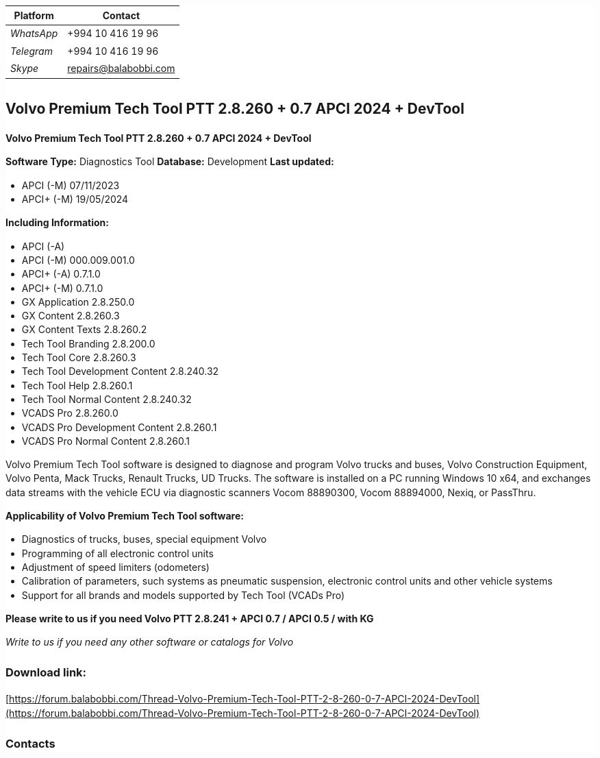 | Platform | Contact               |
|----------|-----------------------|
| *WhatsApp* | +994 10 416 19 96     |
| *Telegram* | +994 10 416 19 96     |
| *Skype*    | repairs@balabobbi.com |




## Volvo Premium Tech Tool PTT 2.8.260 + 0.7 APCI 2024 + DevTool

**Volvo Premium Tech Tool PTT 2.8.260 + 0.7 APCI 2024 + DevTool**

**Software Type:** Diagnostics Tool
**Database:** Development
**Last updated:**
- APCI (-M) 07/11/2023
- APCI+ (-M) 19/05/2024

**Including Information:**
- APCI (-A)
- APCI (-M) 000.009.001.0
- APCI+ (-A) 0.7.1.0
- APCI+ (-M) 0.7.1.0
- GX Application 2.8.250.0
- GX Content 2.8.260.3
- GX Content Texts 2.8.260.2
- Tech Tool Branding 2.8.200.0
- Tech Tool Core 2.8.260.3
- Tech Tool Development Content 2.8.240.32
- Tech Tool Help 2.8.260.1
- Tech Tool Normal Content 2.8.240.32
- VCADS Pro 2.8.260.0
- VCADS Pro Development Content 2.8.260.1
- VCADS Pro Normal Content 2.8.260.1

Volvo Premium Tech Tool software is designed to diagnose and program Volvo trucks and buses, Volvo Construction Equipment, Volvo Penta, Mack Trucks, Renault Trucks, UD Trucks. The software is installed on a PC running Windows 10 x64, and exchanges data streams with the vehicle ECU via diagnostic scanners Vocom 88890300, Vocom 88894000, Nexiq, or PassThru.

**Applicability of Volvo Premium Tech Tool software:**
- Diagnostics of trucks, buses, special equipment Volvo
- Programming of all electronic control units
- Adjustment of speed limiters (odometers)
- Calibration of parameters, such systems as pneumatic suspension, electronic control units and other vehicle systems
- Support for all brands and models supported by Tech Tool (VCADs Pro)

**Please write to us if you need Volvo PTT 2.8.241 + APCI 0.7 / APCI 0.5 / with KG**

*Write to us if you need any other software or catalogs for Volvo*
### Download link:
[https://forum.balabobbi.com/Thread-Volvo-Premium-Tech-Tool-PTT-2-8-260-0-7-APCI-2024-DevTool](https://forum.balabobbi.com/Thread-Volvo-Premium-Tech-Tool-PTT-2-8-260-0-7-APCI-2024-DevTool)
### Contacts
